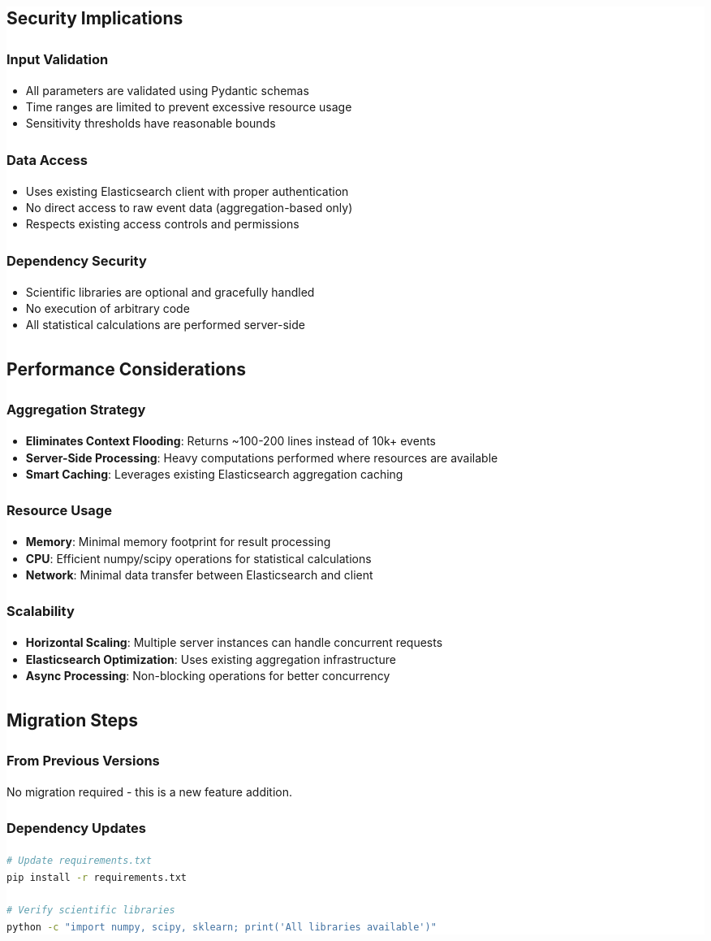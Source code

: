 ## Security Implications

### Input Validation

- All parameters are validated using Pydantic schemas
- Time ranges are limited to prevent excessive resource usage
- Sensitivity thresholds have reasonable bounds

### Data Access

- Uses existing Elasticsearch client with proper authentication
- No direct access to raw event data (aggregation-based only)
- Respects existing access controls and permissions

### Dependency Security

- Scientific libraries are optional and gracefully handled
- No execution of arbitrary code
- All statistical calculations are performed server-side

## Performance Considerations

### Aggregation Strategy

- **Eliminates Context Flooding**: Returns ~100-200 lines instead of 10k+ events
- **Server-Side Processing**: Heavy computations performed where resources are available
- **Smart Caching**: Leverages existing Elasticsearch aggregation caching

### Resource Usage

- **Memory**: Minimal memory footprint for result processing
- **CPU**: Efficient numpy/scipy operations for statistical calculations
- **Network**: Minimal data transfer between Elasticsearch and client

### Scalability

- **Horizontal Scaling**: Multiple server instances can handle concurrent requests
- **Elasticsearch Optimization**: Uses existing aggregation infrastructure
- **Async Processing**: Non-blocking operations for better concurrency

## Migration Steps

### From Previous Versions

No migration required - this is a new feature addition.

### Dependency Updates

```bash
# Update requirements.txt
pip install -r requirements.txt

# Verify scientific libraries
python -c "import numpy, scipy, sklearn; print('All libraries available')"
```
